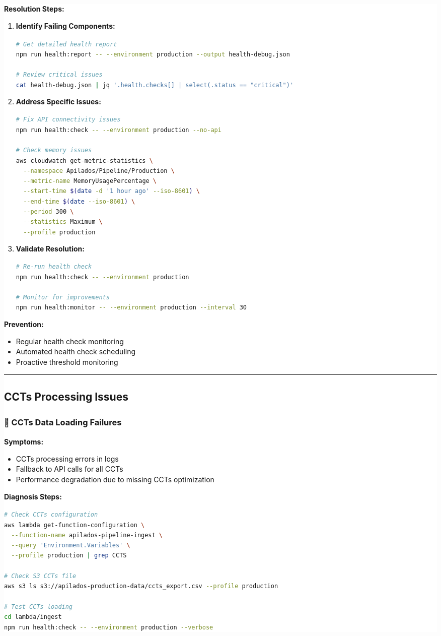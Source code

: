 **Resolution Steps:**
1. **Identify Failing Components:**
   ```bash
   # Get detailed health report
   npm run health:report -- --environment production --output health-debug.json
   
   # Review critical issues
   cat health-debug.json | jq '.health.checks[] | select(.status == "critical")'
   ```

2. **Address Specific Issues:**
   ```bash
   # Fix API connectivity issues
   npm run health:check -- --environment production --no-api
   
   # Check memory issues
   aws cloudwatch get-metric-statistics \
     --namespace Apilados/Pipeline/Production \
     --metric-name MemoryUsagePercentage \
     --start-time $(date -d '1 hour ago' --iso-8601) \
     --end-time $(date --iso-8601) \
     --period 300 \
     --statistics Maximum \
     --profile production
   ```

3. **Validate Resolution:**
   ```bash
   # Re-run health check
   npm run health:check -- --environment production
   
   # Monitor for improvements
   npm run health:monitor -- --environment production --interval 30
   ```

**Prevention:**
- Regular health check monitoring
- Automated health check scheduling
- Proactive threshold monitoring

---

## CCTs Processing Issues

### 🚨 CCTs Data Loading Failures

**Symptoms:**
- CCTs processing errors in logs
- Fallback to API calls for all CCTs
- Performance degradation due to missing CCTs optimization

**Diagnosis Steps:**
```bash
# Check CCTs configuration
aws lambda get-function-configuration \
  --function-name apilados-pipeline-ingest \
  --query 'Environment.Variables' \
  --profile production | grep CCTS

# Check S3 CCTs file
aws s3 ls s3://apilados-production-data/ccts_export.csv --profile production

# Test CCTs loading
cd lambda/ingest
npm run health:check -- --environment production --verbose
```

